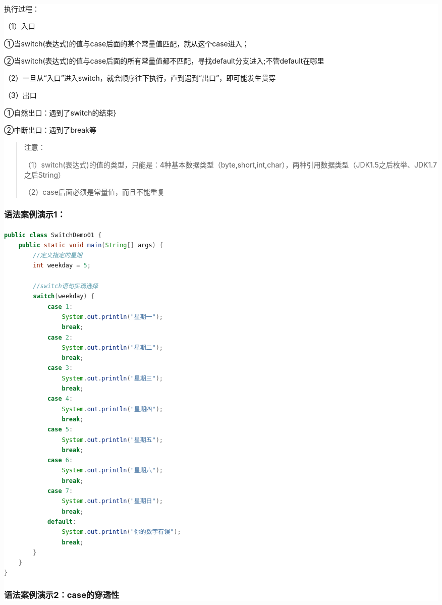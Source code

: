执行过程：

（1）入口

①当switch(表达式)的值与case后面的某个常量值匹配，就从这个case进入；

②当switch(表达式)的值与case后面的所有常量值都不匹配，寻找default分支进入;不管default在哪里

（2）一旦从“入口”进入switch，就会顺序往下执行，直到遇到“出口”，即可能发生贯穿

（3）出口

①自然出口：遇到了switch的结束}

②中断出口：遇到了break等



> 注意：
>
> （1）switch(表达式)的值的类型，只能是：4种基本数据类型（byte,short,int,char），两种引用数据类型（JDK1.5之后枚举、JDK1.7之后String）
>
> （2）case后面必须是常量值，而且不能重复

### 语法案例演示1：

```java
public class SwitchDemo01 {
	public static void main(String[] args) {
		//定义指定的星期
		int weekday = 5;
		
		//switch语句实现选择
		switch(weekday) {
            case 1:
                System.out.println("星期一");
                break;
            case 2:
                System.out.println("星期二");
                break;
            case 3:
                System.out.println("星期三");
                break;
            case 4:
                System.out.println("星期四");
                break;
            case 5:
                System.out.println("星期五");
                break;
            case 6:
                System.out.println("星期六");
                break;
            case 7:
                System.out.println("星期日");
                break;
            default:
                System.out.println("你的数字有误");
                break;
		}
	}
}
```
### 语法案例演示2：case的穿透性
